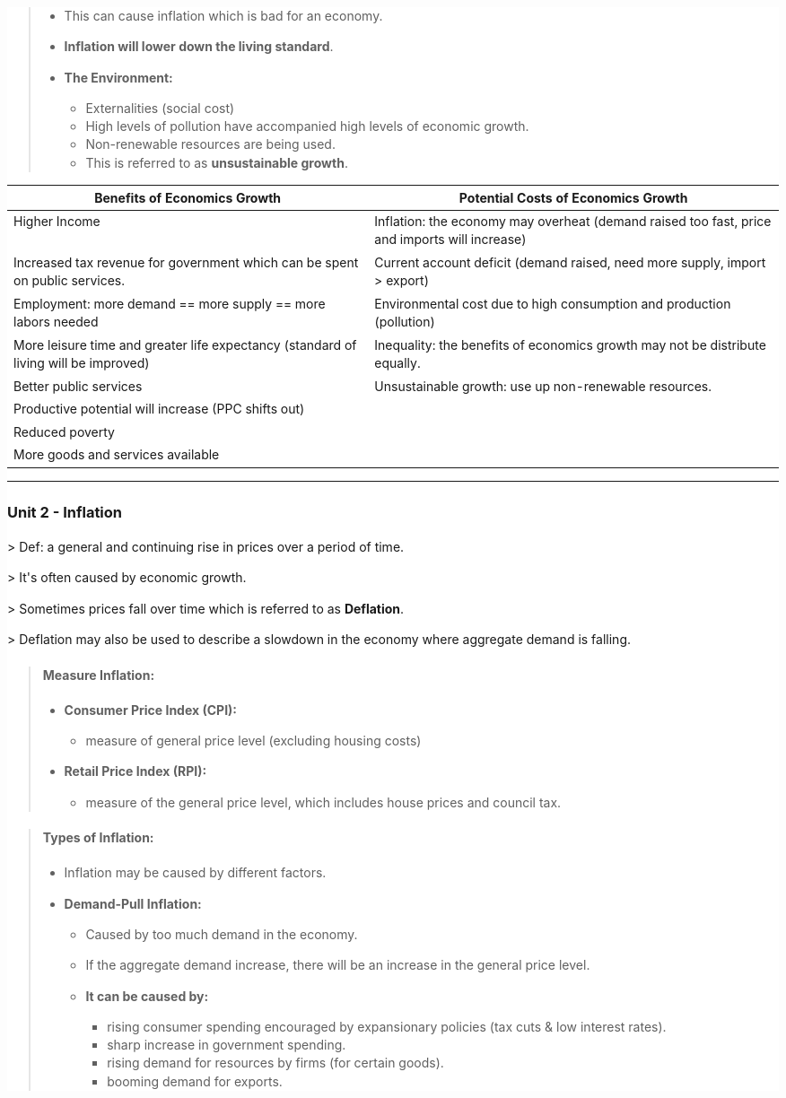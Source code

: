 >
>   - This can cause inflation which is bad for an economy.
>
>   - **Inflation will lower down the living standard**.
>
> - **The Environment:**
>
>   - Externalities (social cost)
>   - High levels of pollution have accompanied high levels of economic growth.
>   - Non-renewable resources are being used.
>   - This is referred to as **unsustainable growth**.

| **Benefits of Economics Growth**                             | **Potential Costs of Economics Growth**                      |
| ------------------------------------------------------------ | ------------------------------------------------------------ |
| Higher Income                                                | Inflation: the economy may overheat (demand raised too fast, price and imports will increase) |
| Increased tax revenue for government which can be spent on public services. | Current account deficit (demand raised, need more supply, import > export) |
| Employment: more demand == more supply == more labors needed | Environmental cost due to high consumption and production (pollution) |
| More leisure time and greater life expectancy (standard of living will be improved) | Inequality: the benefits of economics growth may not be distribute equally. |
| Better public services                                       | Unsustainable growth: use up non-renewable resources.        |
| Productive potential will increase (PPC shifts out)          |                                                              |
| Reduced poverty                                              |                                                              |
| More goods and services available                            |                                                              |

---

### Unit 2 - Inflation

\> Def: a general and continuing rise in prices over a period of time.

\> It's often caused by economic growth.

\> Sometimes prices fall over time which is referred to as **Deflation**.

\> Deflation may also be used to describe a slowdown in the economy where aggregate demand is falling.

> #### Measure Inflation: 
>
> - **Consumer Price Index (CPI):**
>
>   - measure of general price level (excluding housing costs)
>
> - **Retail Price Index (RPI):**
>   - measure of the general price level, which includes house prices and council tax.
>

> #### Types of Inflation:
>
> - Inflation may be caused by different factors.
>
> - **Demand-Pull Inflation:**
>
>   - Caused by too much demand in the economy.
>   - If the aggregate demand increase, there will be an increase in the general price level.
>
>   - **It can be caused by:**
>     - rising consumer spending encouraged by expansionary policies (tax cuts & low interest rates).
>     - sharp increase in government spending.
>     - rising demand for resources by firms (for certain goods).
>     - booming demand for exports.